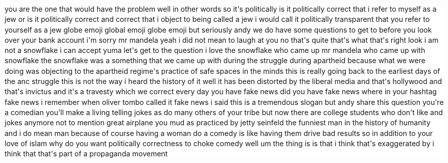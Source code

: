 you are the one that would have the
problem
well in other words so it's politically
is it politically correct that i refer
to myself as a jew
or is it politically correct and correct
that i
object to being called a jew i would
call it politically transparent
that you refer to yourself as a jew
globe emoji global emoji
globe emoji but seriously andy we do
have some
questions to get to before you look over
your bank account
i'm sorry mr mandela yeah i did not mean
to laugh at you
no that's quite that's what that's right
look i am not a snowflake i can accept
yuma
let's get to the question i love the
snowflake who came up
mr mandela who came up with snowflake
the snowflake was
a something that we came up with during
the struggle during apartheid because
what we were doing was objecting to the
apartheid
regime's practice of safe spaces in the
minds
this is really going back to the
earliest days of the anc struggle this
is not the way i heard the history of it
well it has been distorted by the
liberal media and that's hollywood and
that's invictus
and it's a travesty which we correct
every day you have fake news
did you have fake news where in your
hashtag fake news i remember when oliver
tombo called it fake news i said this is
a tremendous slogan
but andy share this question
you're a comedian you'll make a living
telling jokes as do many others of your
tribe
but now there are college students who
don't like
and jokes anymore not to
mention great airplane you mud as
practiced by jetty seinfeld the funniest
man
in the history of humanity and i do mean
man because of course
having a woman do a comedy is like
having them drive
bad results so in addition to your love
of islam
why do you want politically correctness
to choke comedy
well um the thing is is that i think
that's exaggerated by
i think that that's part of a propaganda
movement